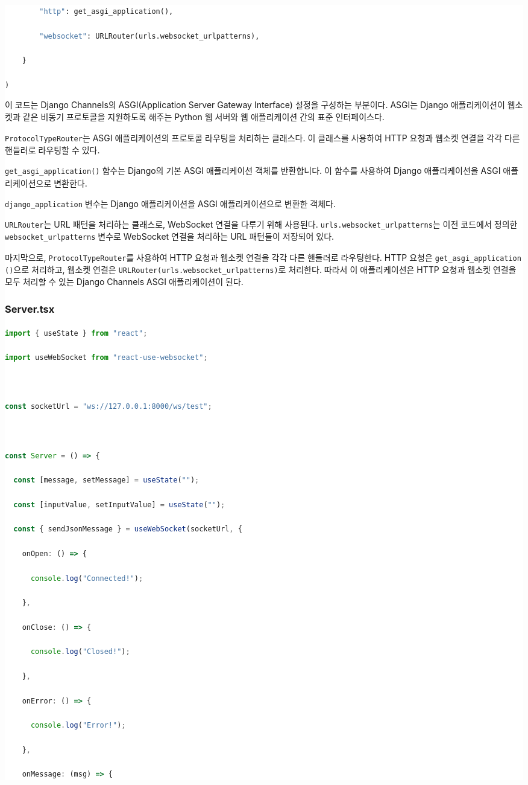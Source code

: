 ```python
        "http": get_asgi_application(),

        "websocket": URLRouter(urls.websocket_urlpatterns),

    }

)
```

이 코드는 Django Channels의 ASGI(Application Server Gateway Interface) 설정을 구성하는 부분이다. ASGI는 Django 애플리케이션이 웹소켓과 같은 비동기 프로토콜을 지원하도록 해주는 Python 웹 서버와 웹 애플리케이션 간의 표준 인터페이스다.     

`ProtocolTypeRouter`는 ASGI 애플리케이션의 프로토콜 라우팅을 처리하는 클래스다. 이 클래스를 사용하여 HTTP 요청과 웹소켓 연결을 각각 다른 핸들러로 라우팅할 수 있다.              

`get_asgi_application()` 함수는 Django의 기본 ASGI 애플리케이션 객체를 반환합니다. 이 함수를 사용하여 Django 애플리케이션을 ASGI 애플리케이션으로 변환한다.     

`django_application` 변수는 Django 애플리케이션을 ASGI 애플리케이션으로 변환한 객체다.     

`URLRouter`는 URL 패턴을 처리하는 클래스로, WebSocket 연결을 다루기 위해 사용된다. `urls.websocket_urlpatterns`는 이전 코드에서 정의한 `websocket_urlpatterns` 변수로 WebSocket 연결을 처리하는 URL 패턴들이 저장되어 있다.     

마지막으로, `ProtocolTypeRouter`를 사용하여 HTTP 요청과 웹소켓 연결을 각각 다른 핸들러로 라우팅한다. HTTP 요청은 `get_asgi_application()`으로 처리하고, 웹소켓 연결은 `URLRouter(urls.websocket_urlpatterns)`로 처리한다. 따라서 이 애플리케이션은 HTTP 요청과 웹소켓 연결을 모두 처리할 수 있는 Django Channels ASGI 애플리케이션이 된다.     

### Server.tsx
```typescript
import { useState } from "react";

import useWebSocket from "react-use-websocket";

  

const socketUrl = "ws://127.0.0.1:8000/ws/test";

  

const Server = () => {

  const [message, setMessage] = useState("");

  const [inputValue, setInputValue] = useState("");

  const { sendJsonMessage } = useWebSocket(socketUrl, {

    onOpen: () => {

      console.log("Connected!");

    },

    onClose: () => {

      console.log("Closed!");

    },

    onError: () => {

      console.log("Error!");

    },

    onMessage: (msg) => {
```